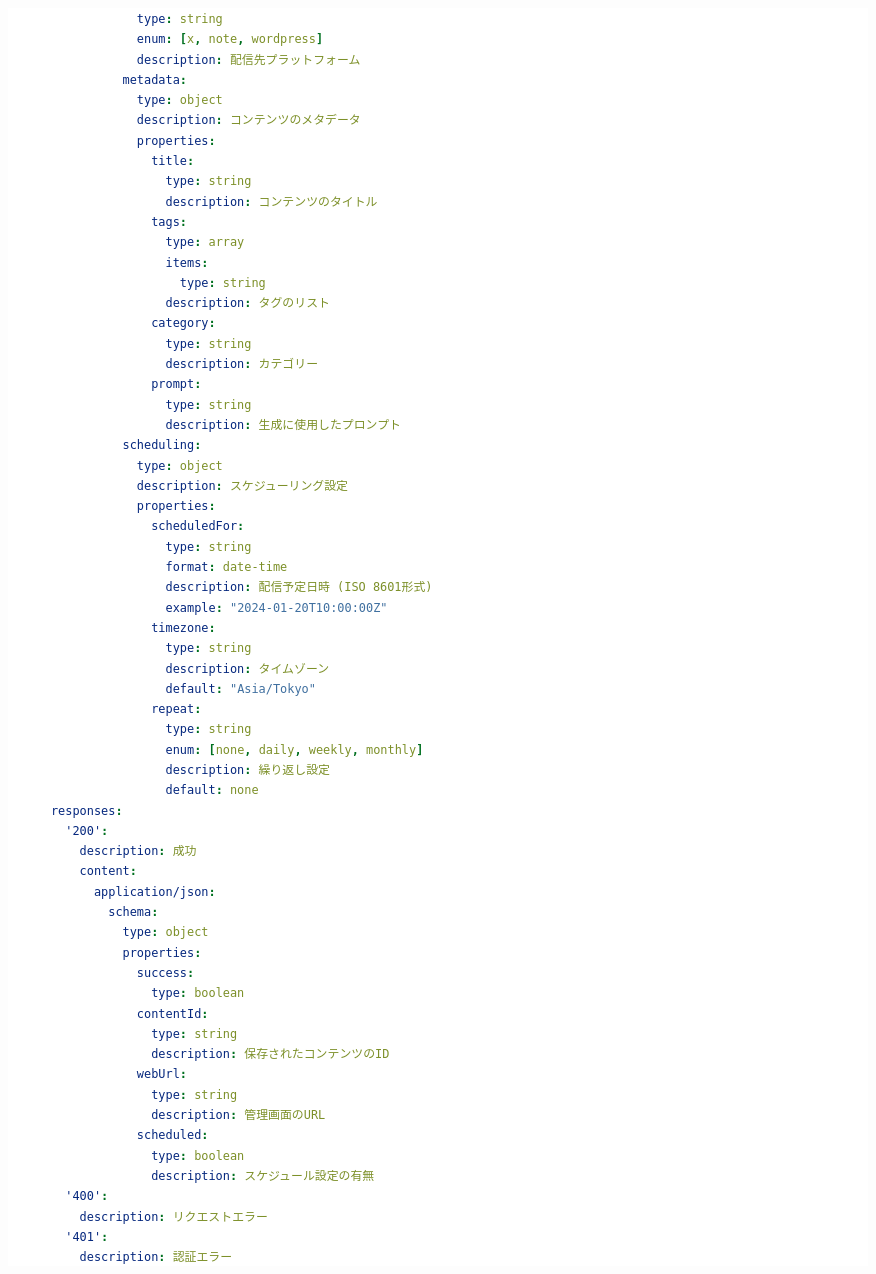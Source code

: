 ```yaml
                  type: string
                  enum: [x, note, wordpress]
                  description: 配信先プラットフォーム
                metadata:
                  type: object
                  description: コンテンツのメタデータ
                  properties:
                    title:
                      type: string
                      description: コンテンツのタイトル
                    tags:
                      type: array
                      items:
                        type: string
                      description: タグのリスト
                    category:
                      type: string
                      description: カテゴリー
                    prompt:
                      type: string
                      description: 生成に使用したプロンプト
                scheduling:
                  type: object
                  description: スケジューリング設定
                  properties:
                    scheduledFor:
                      type: string
                      format: date-time
                      description: 配信予定日時 (ISO 8601形式)
                      example: "2024-01-20T10:00:00Z"
                    timezone:
                      type: string
                      description: タイムゾーン
                      default: "Asia/Tokyo"
                    repeat:
                      type: string
                      enum: [none, daily, weekly, monthly]
                      description: 繰り返し設定
                      default: none
      responses:
        '200':
          description: 成功
          content:
            application/json:
              schema:
                type: object
                properties:
                  success:
                    type: boolean
                  contentId:
                    type: string
                    description: 保存されたコンテンツのID
                  webUrl:
                    type: string
                    description: 管理画面のURL
                  scheduled:
                    type: boolean
                    description: スケジュール設定の有無
        '400':
          description: リクエストエラー
        '401':
          description: 認証エラー
```